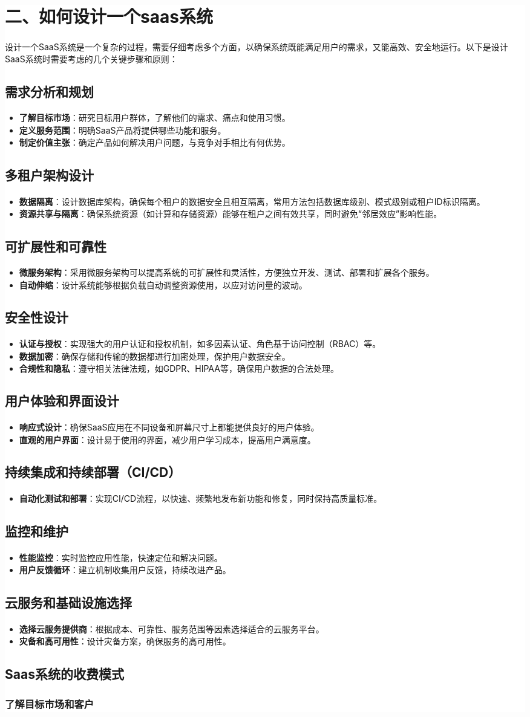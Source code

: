 # 二、如何设计一个saas系统

设计一个SaaS系统是一个复杂的过程，需要仔细考虑多个方面，以确保系统既能满足用户的需求，又能高效、安全地运行。以下是设计SaaS系统时需要考虑的几个关键步骤和原则：

## 需求分析和规划

* **了解目标市场**：研究目标用户群体，了解他们的需求、痛点和使用习惯。
* **定义服务范围**：明确SaaS产品将提供哪些功能和服务。
* **制定价值主张**：确定产品如何解决用户问题，与竞争对手相比有何优势。

## 多租户架构设计

* **数据隔离**：设计数据库架构，确保每个租户的数据安全且相互隔离，常用方法包括数据库级别、模式级别或租户ID标识隔离。
* **资源共享与隔离**：确保系统资源（如计算和存储资源）能够在租户之间有效共享，同时避免“邻居效应”影响性能。

## 可扩展性和可靠性

* **微服务架构**：采用微服务架构可以提高系统的可扩展性和灵活性，方便独立开发、测试、部署和扩展各个服务。
* **自动伸缩**：设计系统能够根据负载自动调整资源使用，以应对访问量的波动。

## 安全性设计

* **认证与授权**：实现强大的用户认证和授权机制，如多因素认证、角色基于访问控制（RBAC）等。
* **数据加密**：确保存储和传输的数据都进行加密处理，保护用户数据安全。
* **合规性和隐私**：遵守相关法律法规，如GDPR、HIPAA等，确保用户数据的合法处理。

## 用户体验和界面设计

* **响应式设计**：确保SaaS应用在不同设备和屏幕尺寸上都能提供良好的用户体验。
* **直观的用户界面**：设计易于使用的界面，减少用户学习成本，提高用户满意度。

## 持续集成和持续部署（CI/CD）

* **自动化测试和部署**：实现CI/CD流程，以快速、频繁地发布新功能和修复，同时保持高质量标准。

## 监控和维护

* **性能监控**：实时监控应用性能，快速定位和解决问题。
* **用户反馈循环**：建立机制收集用户反馈，持续改进产品。

## 云服务和基础设施选择

* **选择云服务提供商**：根据成本、可靠性、服务范围等因素选择适合的云服务平台。
* **灾备和高可用性**：设计灾备方案，确保服务的高可用性。

## Saas系统的收费模式

### 了解目标市场和客户
